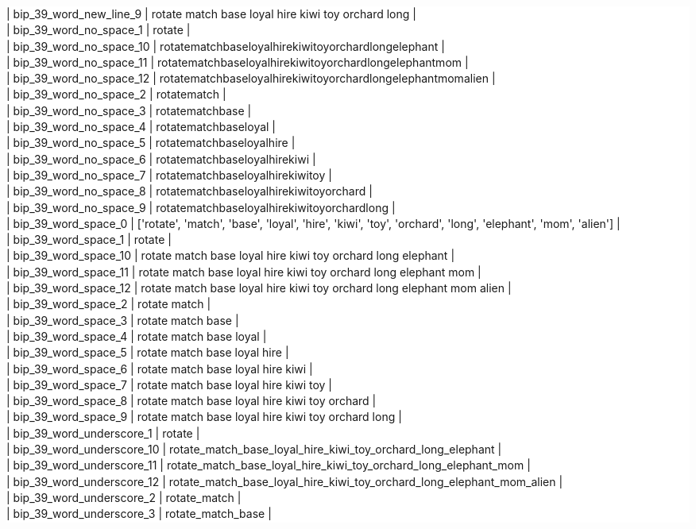 | bip_39_word_new_line_9 | rotate
match
base
loyal
hire
kiwi
toy
orchard
long |  
| bip_39_word_no_space_1 | rotate |  
| bip_39_word_no_space_10 | rotatematchbaseloyalhirekiwitoyorchardlongelephant |  
| bip_39_word_no_space_11 | rotatematchbaseloyalhirekiwitoyorchardlongelephantmom |  
| bip_39_word_no_space_12 | rotatematchbaseloyalhirekiwitoyorchardlongelephantmomalien |  
| bip_39_word_no_space_2 | rotatematch |  
| bip_39_word_no_space_3 | rotatematchbase |  
| bip_39_word_no_space_4 | rotatematchbaseloyal |  
| bip_39_word_no_space_5 | rotatematchbaseloyalhire |  
| bip_39_word_no_space_6 | rotatematchbaseloyalhirekiwi |  
| bip_39_word_no_space_7 | rotatematchbaseloyalhirekiwitoy |  
| bip_39_word_no_space_8 | rotatematchbaseloyalhirekiwitoyorchard |  
| bip_39_word_no_space_9 | rotatematchbaseloyalhirekiwitoyorchardlong |  
| bip_39_word_space_0 | ['rotate', 'match', 'base', 'loyal', 'hire', 'kiwi', 'toy', 'orchard', 'long', 'elephant', 'mom', 'alien'] |  
| bip_39_word_space_1 | rotate |  
| bip_39_word_space_10 | rotate match base loyal hire kiwi toy orchard long elephant |  
| bip_39_word_space_11 | rotate match base loyal hire kiwi toy orchard long elephant mom |  
| bip_39_word_space_12 | rotate match base loyal hire kiwi toy orchard long elephant mom alien |  
| bip_39_word_space_2 | rotate match |  
| bip_39_word_space_3 | rotate match base |  
| bip_39_word_space_4 | rotate match base loyal |  
| bip_39_word_space_5 | rotate match base loyal hire |  
| bip_39_word_space_6 | rotate match base loyal hire kiwi |  
| bip_39_word_space_7 | rotate match base loyal hire kiwi toy |  
| bip_39_word_space_8 | rotate match base loyal hire kiwi toy orchard |  
| bip_39_word_space_9 | rotate match base loyal hire kiwi toy orchard long |  
| bip_39_word_underscore_1 | rotate |  
| bip_39_word_underscore_10 | rotate_match_base_loyal_hire_kiwi_toy_orchard_long_elephant |  
| bip_39_word_underscore_11 | rotate_match_base_loyal_hire_kiwi_toy_orchard_long_elephant_mom |  
| bip_39_word_underscore_12 | rotate_match_base_loyal_hire_kiwi_toy_orchard_long_elephant_mom_alien |  
| bip_39_word_underscore_2 | rotate_match |  
| bip_39_word_underscore_3 | rotate_match_base |  